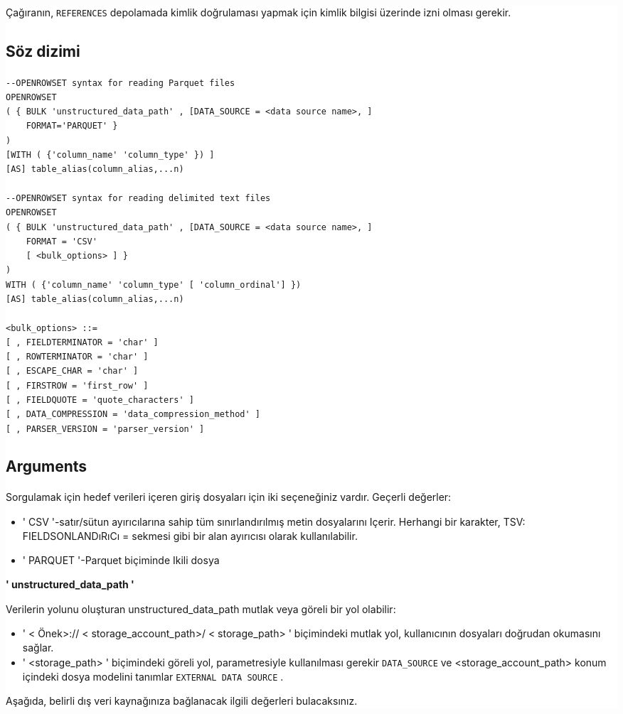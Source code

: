 Çağıranın, `REFERENCES` depolamada kimlik doğrulaması yapmak için kimlik bilgisi üzerinde izni olması gerekir.

## <a name="syntax"></a>Söz dizimi

```syntaxsql
--OPENROWSET syntax for reading Parquet files
OPENROWSET  
( { BULK 'unstructured_data_path' , [DATA_SOURCE = <data source name>, ]
    FORMAT='PARQUET' }  
)  
[WITH ( {'column_name' 'column_type' }) ]
[AS] table_alias(column_alias,...n)

--OPENROWSET syntax for reading delimited text files
OPENROWSET  
( { BULK 'unstructured_data_path' , [DATA_SOURCE = <data source name>, ] 
    FORMAT = 'CSV'
    [ <bulk_options> ] }  
)  
WITH ( {'column_name' 'column_type' [ 'column_ordinal'] })  
[AS] table_alias(column_alias,...n)
 
<bulk_options> ::=  
[ , FIELDTERMINATOR = 'char' ]    
[ , ROWTERMINATOR = 'char' ] 
[ , ESCAPE_CHAR = 'char' ] 
[ , FIRSTROW = 'first_row' ]     
[ , FIELDQUOTE = 'quote_characters' ]
[ , DATA_COMPRESSION = 'data_compression_method' ]
[ , PARSER_VERSION = 'parser_version' ]
```

## <a name="arguments"></a>Arguments

Sorgulamak için hedef verileri içeren giriş dosyaları için iki seçeneğiniz vardır. Geçerli değerler:

- ' CSV '-satır/sütun ayırıcılarına sahip tüm sınırlandırılmış metin dosyalarını Içerir. Herhangi bir karakter, TSV: FIELDSONLANDıRıCı = sekmesi gibi bir alan ayırıcısı olarak kullanılabilir.

- ' PARQUET '-Parquet biçiminde Ikili dosya 

**' unstructured_data_path '**

Verilerin yolunu oluşturan unstructured_data_path mutlak veya göreli bir yol olabilir:
- ' \< Önek>:// \< storage_account_path>/ \< storage_path> ' biçimindeki mutlak yol, kullanıcının dosyaları doğrudan okumasını sağlar.
- ' <storage_path> ' biçimindeki göreli yol, parametresiyle kullanılması gerekir `DATA_SOURCE` ve <storage_account_path> konum içindeki dosya modelini tanımlar `EXTERNAL DATA SOURCE` . 

 Aşağıda, <storage account path> belirli dış veri kaynağınıza bağlanacak ilgili değerleri bulacaksınız. 
